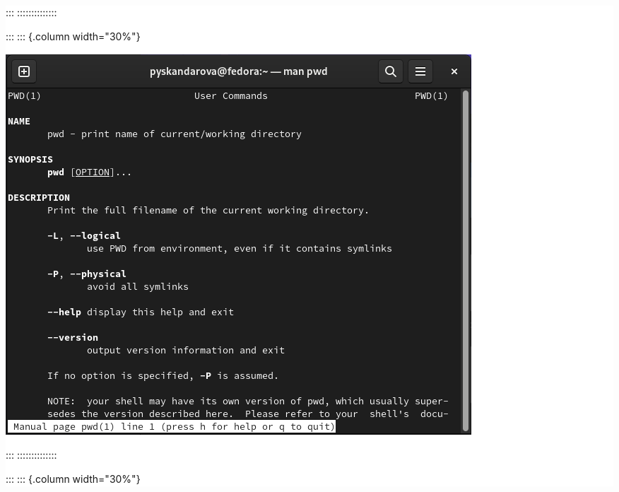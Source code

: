 :::
::::::::::::::

:::
::: {.column width="30%"}

![Начало списка опций команды pwd](./image/Arkh12.png)

:::
::::::::::::::

:::
::: {.column width="30%"}
